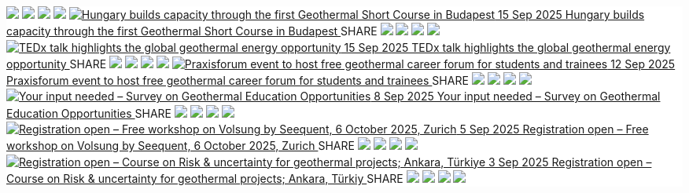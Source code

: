 ![](https://www.thinkgeoenergy.com/call-for-abstracts-canadian-geothermal-students-days-new-brunswick-28-30-august-2025/) ![](https://www.thinkgeoenergy.com/call-for-abstracts-canadian-geothermal-students-days-new-brunswick-28-30-august-2025/) ![](https://www.thinkgeoenergy.com/call-for-abstracts-canadian-geothermal-students-days-new-brunswick-28-30-august-2025/) ![](https://www.thinkgeoenergy.com/call-for-abstracts-canadian-geothermal-students-days-new-brunswick-28-30-august-2025/)
[ ![Hungary builds capacity through the first Geothermal Short Course in Budapest](https://www.thinkgeoenergy.com/wp-content/uploads/2025/09/IMG_20250623_123136-1-400x225.jpg) 15 Sep 2025 Hungary builds capacity through the first Geothermal Short Course in Budapest ](https://www.thinkgeoenergy.com/hungary-builds-capacity-through-the-first-geothermal-short-course-in-budapest/)
SHARE
![](https://www.thinkgeoenergy.com/call-for-abstracts-canadian-geothermal-students-days-new-brunswick-28-30-august-2025/) ![](https://www.thinkgeoenergy.com/call-for-abstracts-canadian-geothermal-students-days-new-brunswick-28-30-august-2025/) ![](https://www.thinkgeoenergy.com/call-for-abstracts-canadian-geothermal-students-days-new-brunswick-28-30-august-2025/) ![](https://www.thinkgeoenergy.com/call-for-abstracts-canadian-geothermal-students-days-new-brunswick-28-30-august-2025/)
[ ![TEDx talk highlights the global geothermal energy opportunity](https://www.thinkgeoenergy.com/wp-content/uploads/2025/09/Rebecca-Pearce-TEDx-400x225.jpg) 15 Sep 2025 TEDx talk highlights the global geothermal energy opportunity ](https://www.thinkgeoenergy.com/tedx-talk-highlights-the-global-geothermal-energy-opportunity/)
SHARE
![](https://www.thinkgeoenergy.com/call-for-abstracts-canadian-geothermal-students-days-new-brunswick-28-30-august-2025/) ![](https://www.thinkgeoenergy.com/call-for-abstracts-canadian-geothermal-students-days-new-brunswick-28-30-august-2025/) ![](https://www.thinkgeoenergy.com/call-for-abstracts-canadian-geothermal-students-days-new-brunswick-28-30-august-2025/) ![](https://www.thinkgeoenergy.com/call-for-abstracts-canadian-geothermal-students-days-new-brunswick-28-30-august-2025/)
[ ![Praxisforum event to host free geothermal career forum for students and trainees](https://www.thinkgeoenergy.com/wp-content/uploads/2017/07/Munich_PraxisforumGeothermieBayern-400x267.jpg) 12 Sep 2025 Praxisforum event to host free geothermal career forum for students and trainees ](https://www.thinkgeoenergy.com/praxisforum-event-to-host-free-geothermal-career-forum-for-students-and-trainees/)
SHARE
![](https://www.thinkgeoenergy.com/call-for-abstracts-canadian-geothermal-students-days-new-brunswick-28-30-august-2025/) ![](https://www.thinkgeoenergy.com/call-for-abstracts-canadian-geothermal-students-days-new-brunswick-28-30-august-2025/) ![](https://www.thinkgeoenergy.com/call-for-abstracts-canadian-geothermal-students-days-new-brunswick-28-30-august-2025/) ![](https://www.thinkgeoenergy.com/call-for-abstracts-canadian-geothermal-students-days-new-brunswick-28-30-august-2025/)
[ ![Your input needed – Survey on Geothermal Education Opportunities](https://www.thinkgeoenergy.com/wp-content/uploads/2018/12/StanfordUniversity_California_fall-400x267.jpg) 8 Sep 2025 Your input needed – Survey on Geothermal Education Opportunities ](https://www.thinkgeoenergy.com/your-input-needed-survey-on-geothermal-education-opportunities/)
SHARE
![](https://www.thinkgeoenergy.com/call-for-abstracts-canadian-geothermal-students-days-new-brunswick-28-30-august-2025/) ![](https://www.thinkgeoenergy.com/call-for-abstracts-canadian-geothermal-students-days-new-brunswick-28-30-august-2025/) ![](https://www.thinkgeoenergy.com/call-for-abstracts-canadian-geothermal-students-days-new-brunswick-28-30-august-2025/) ![](https://www.thinkgeoenergy.com/call-for-abstracts-canadian-geothermal-students-days-new-brunswick-28-30-august-2025/)
[ ![Registration open – Free workshop on Volsung by Seequent, 6 October 2025, Zurich](https://www.thinkgeoenergy.com/wp-content/uploads/2025/09/ETH-Zurich-zentrum-400x200.jpg) 5 Sep 2025 Registration open – Free workshop on Volsung by Seequent, 6 October 2025, Zurich ](https://www.thinkgeoenergy.com/registration-open-free-workshop-on-volsung-by-seequent-6-october-2025-zurich/)
SHARE
![](https://www.thinkgeoenergy.com/call-for-abstracts-canadian-geothermal-students-days-new-brunswick-28-30-august-2025/) ![](https://www.thinkgeoenergy.com/call-for-abstracts-canadian-geothermal-students-days-new-brunswick-28-30-august-2025/) ![](https://www.thinkgeoenergy.com/call-for-abstracts-canadian-geothermal-students-days-new-brunswick-28-30-august-2025/) ![](https://www.thinkgeoenergy.com/call-for-abstracts-canadian-geothermal-students-days-new-brunswick-28-30-august-2025/)
[ ![Registration open – Course on Risk & uncertainty for geothermal projects; Ankara, Türkiye](https://www.thinkgeoenergy.com/wp-content/uploads/2025/09/Castillo_de_Ankara_Ankara_Turquia_2024-10-03_DD_47-400x267.jpg) 3 Sep 2025 Registration open – Course on Risk & uncertainty for geothermal projects; Ankara, Türkiy ](https://www.thinkgeoenergy.com/registration-open-course-on-risk-ankara-turkiye/)
SHARE
![](https://www.thinkgeoenergy.com/call-for-abstracts-canadian-geothermal-students-days-new-brunswick-28-30-august-2025/) ![](https://www.thinkgeoenergy.com/call-for-abstracts-canadian-geothermal-students-days-new-brunswick-28-30-august-2025/) ![](https://www.thinkgeoenergy.com/call-for-abstracts-canadian-geothermal-students-days-new-brunswick-28-30-august-2025/) ![](https://www.thinkgeoenergy.com/call-for-abstracts-canadian-geothermal-students-days-new-brunswick-28-30-august-2025/)